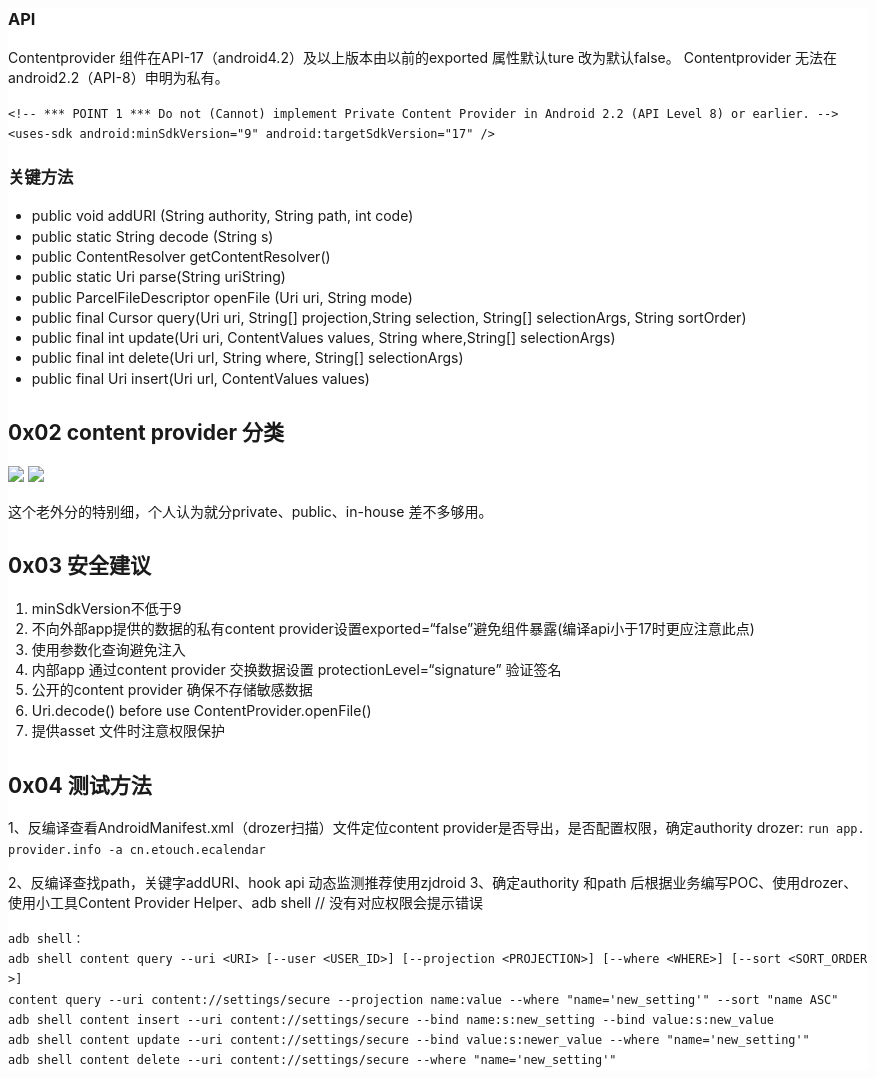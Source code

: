 ### API

Contentprovider 组件在API-17（android4.2）及以上版本由以前的exported 属性默认ture 改为默认false。
Contentprovider 无法在android2.2（API-8）申明为私有。

```
<!-- *** POINT 1 *** Do not (Cannot) implement Private Content Provider in Android 2.2 (API Level 8) or earlier. -->
<uses-sdk android:minSdkVersion="9" android:targetSdkVersion="17" /> 
```

### 关键方法

*   public void addURI (String authority, String path, int code)
*   public static String decode (String s)
*   public ContentResolver getContentResolver()
*   public static Uri parse(String uriString)
*   public ParcelFileDescriptor openFile (Uri uri, String mode)
*   public final Cursor query(Uri uri, String[] projection,String selection, String[] selectionArgs, String sortOrder)
*   public final int update(Uri uri, ContentValues values, String where,String[] selectionArgs)
*   public final int delete(Uri url, String where, String[] selectionArgs)
*   public final Uri insert(Uri url, ContentValues values)

## 0x02 content provider 分类

![](androidpro3.jpg) ![](androidpro4.jpg)

这个老外分的特别细，个人认为就分private、public、in-house 差不多够用。

## 0x03 安全建议

1.  minSdkVersion不低于9
2.  不向外部app提供的数据的私有content provider设置exported=“false”避免组件暴露(编译api小于17时更应注意此点)
3.  使用参数化查询避免注入
4.  内部app 通过content provider 交换数据设置 protectionLevel=“signature” 验证签名
5.  公开的content provider 确保不存储敏感数据
6.  Uri.decode() before use ContentProvider.openFile()
7.  提供asset 文件时注意权限保护

## 0x04 测试方法

1、反编译查看AndroidManifest.xml（drozer扫描）文件定位content provider是否导出，是否配置权限，确定authority
drozer:
`run app.provider.info -a cn.etouch.ecalendar`

2、反编译查找path，关键字addURI、hook api 动态监测推荐使用zjdroid
3、确定authority 和path 后根据业务编写POC、使用drozer、使用小工具Content Provider Helper、adb shell // 没有对应权限会提示错误

```
adb shell：
adb shell content query --uri <URI> [--user <USER_ID>] [--projection <PROJECTION>] [--where <WHERE>] [--sort <SORT_ORDER>]
content query --uri content://settings/secure --projection name:value --where "name='new_setting'" --sort "name ASC"
adb shell content insert --uri content://settings/secure --bind name:s:new_setting --bind value:s:new_value
adb shell content update --uri content://settings/secure --bind value:s:newer_value --where "name='new_setting'"
adb shell content delete --uri content://settings/secure --where "name='new_setting'" 
```
